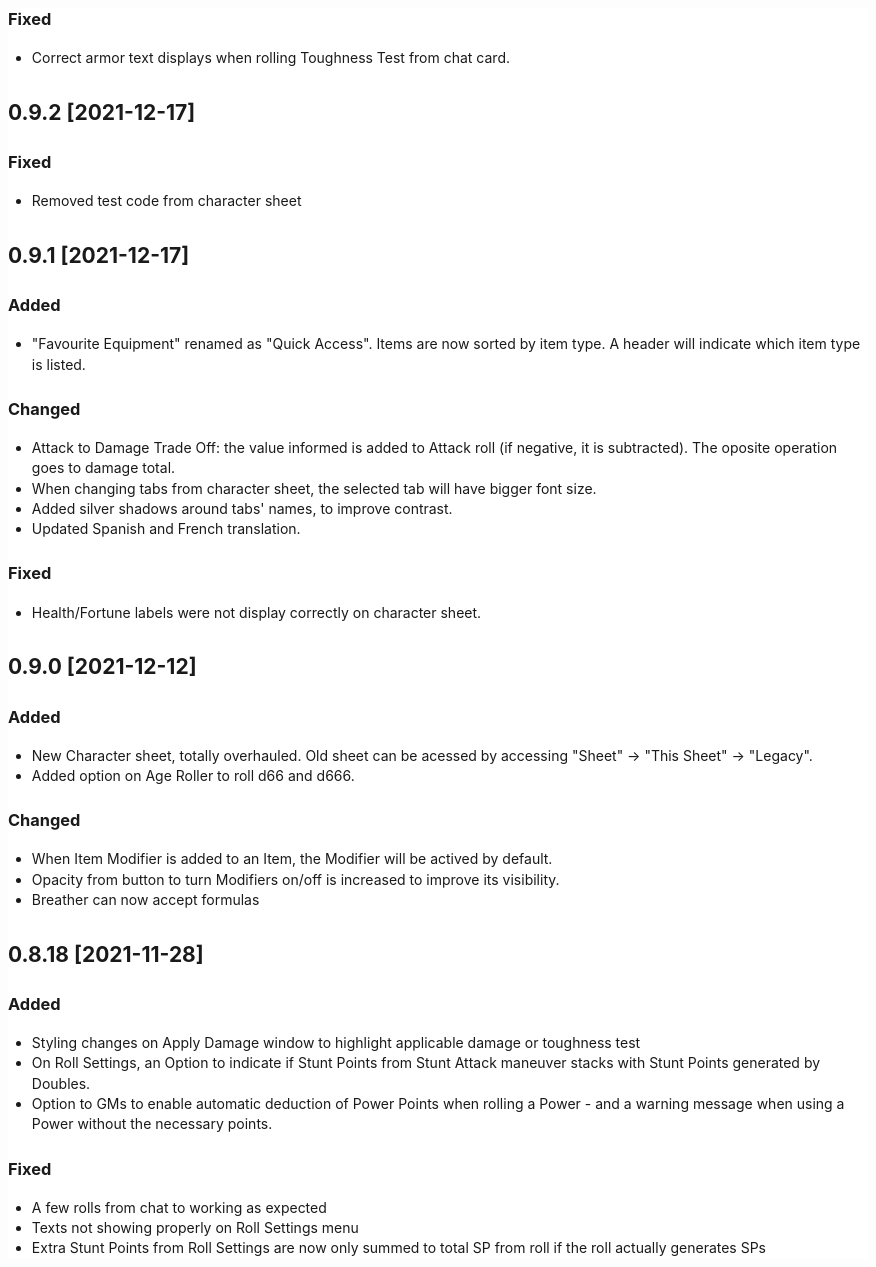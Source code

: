 ### Fixed
- Correct armor text displays when rolling Toughness Test from chat card.

## 0.9.2 [2021-12-17]
### Fixed
- Removed test code from character sheet

## 0.9.1 [2021-12-17]
### Added
- "Favourite Equipment" renamed as "Quick Access". Items are now sorted by item type. A header will indicate which item type is listed.

### Changed
- Attack to Damage Trade Off: the value informed is added to Attack roll (if negative, it is subtracted). The oposite operation goes to damage total.
- When changing tabs from character sheet, the selected tab will have bigger font size.
- Added silver shadows around tabs' names, to improve contrast.
- Updated Spanish and French translation.

### Fixed
- Health/Fortune labels were not display correctly on character sheet.

## 0.9.0 [2021-12-12]
### Added
- New Character sheet, totally overhauled. Old sheet can be acessed by accessing "Sheet" -> "This Sheet" -> "Legacy".
- Added option on Age Roller to roll d66 and d666.

### Changed
- When Item Modifier is added to an Item, the Modifier will be actived by default.
- Opacity from button to turn Modifiers on/off is increased to improve its visibility.
- Breather can now accept formulas

## 0.8.18 [2021-11-28]
### Added
- Styling changes on Apply Damage window to highlight applicable damage or toughness test
- On Roll Settings, an Option to indicate if Stunt Points from Stunt Attack maneuver stacks with Stunt Points generated by Doubles.
- Option to GMs to enable automatic deduction of Power Points when rolling a Power - and a warning message when using a Power without the necessary points.

### Fixed
- A few rolls from chat to working as expected
- Texts not showing properly on Roll Settings menu
- Extra Stunt Points from Roll Settings are now only summed to total SP from roll if the roll actually generates SPs
